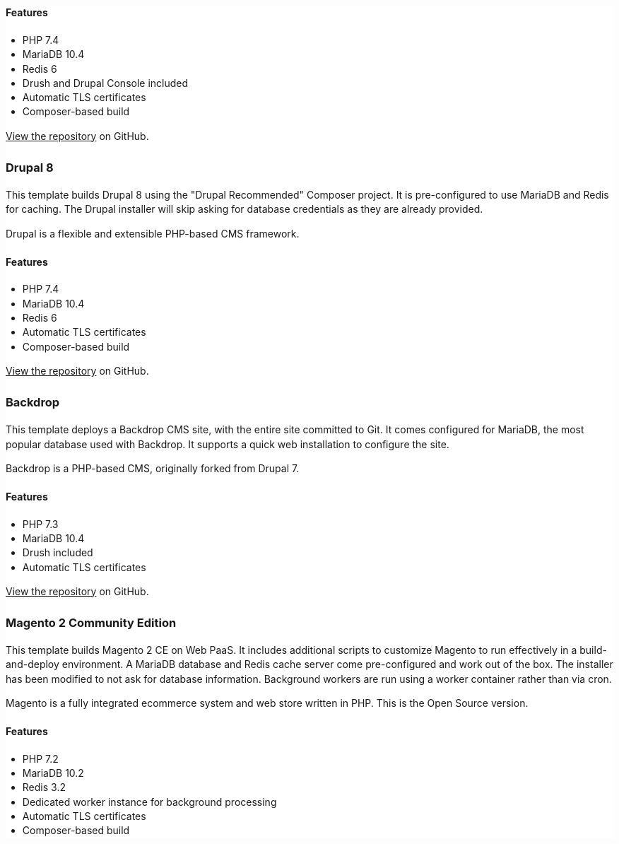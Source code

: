 #### Features
- PHP 7.4<br />  
- MariaDB 10.4<br />  
- Redis 6<br />  
- Drush and Drupal Console included<br />  
- Automatic TLS certificates<br />  
- Composer-based build<br />  
 
[View the repository](https://github.com/platformsh-templates/drupal8-govcms8) on GitHub.

### Drupal 8  

<p>This template builds Drupal 8 using the "Drupal Recommended" Composer project.  It is pre-configured to use MariaDB and Redis for caching.  The Drupal installer will skip asking for database credentials as they are already provided.</p>
<p>Drupal is a flexible and extensible PHP-based CMS framework.</p>
  
#### Features
- PHP 7.4<br />  
- MariaDB 10.4<br />  
- Redis 6<br />  
- Automatic TLS certificates<br />  
- Composer-based build<br />  
 
[View the repository](https://github.com/platformsh-templates/drupal8) on GitHub.

### Backdrop  

<p>This template deploys a Backdrop CMS site, with the entire site committed to Git.  It comes configured for MariaDB, the most popular database used with Backdrop.  It supports a quick web installation to configure the site.</p>
<p>Backdrop is a PHP-based CMS, originally forked from Drupal 7.</p>
  
#### Features
- PHP 7.3<br />  
- MariaDB 10.4<br />  
- Drush included<br />  
- Automatic TLS certificates<br />  
 
[View the repository](https://github.com/platformsh-templates/backdrop) on GitHub.

### Magento 2 Community Edition  

<p>This template builds Magento 2 CE on Web PaaS.  It includes additional scripts to customize Magento to run effectively in a build-and-deploy environment.  A MariaDB database and Redis cache server come pre-configured and work out of the box.  The installer has been modified to not ask for database information.  Background workers are run using a worker container rather than via cron.</p>
<p>Magento is a fully integrated ecommerce system and web store written in PHP.  This is the Open Source version.</p>
  
#### Features
- PHP 7.2<br />  
- MariaDB 10.2<br />  
- Redis 3.2<br />  
- Dedicated worker instance for background processing<br />  
- Automatic TLS certificates<br />  
- Composer-based build<br />  
 